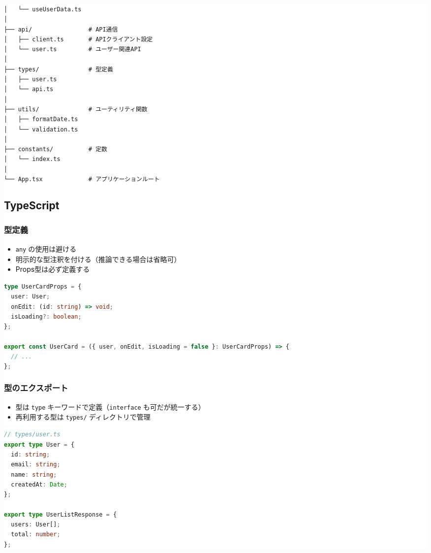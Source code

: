 ```
│   └── useUserData.ts
│
├── api/                # API通信
│   ├── client.ts       # APIクライアント設定
│   └── user.ts         # ユーザー関連API
│
├── types/              # 型定義
│   ├── user.ts
│   └── api.ts
│
├── utils/              # ユーティリティ関数
│   ├── formatDate.ts
│   └── validation.ts
│
├── constants/          # 定数
│   └── index.ts
│
└── App.tsx             # アプリケーションルート
```

## TypeScript

### 型定義
- `any` の使用は避ける
- 明示的な型注釈を付ける（推論できる場合は省略可）
- Props型は必ず定義する
```typescript
type UserCardProps = {
  user: User;
  onEdit: (id: string) => void;
  isLoading?: boolean;
};

export const UserCard = ({ user, onEdit, isLoading = false }: UserCardProps) => {
  // ...
};
```

### 型のエクスポート
- 型は `type` キーワードで定義（`interface` も可だが統一する）
- 再利用する型は `types/` ディレクトリで管理
```typescript
// types/user.ts
export type User = {
  id: string;
  email: string;
  name: string;
  createdAt: Date;
};

export type UserListResponse = {
  users: User[];
  total: number;
};
```
